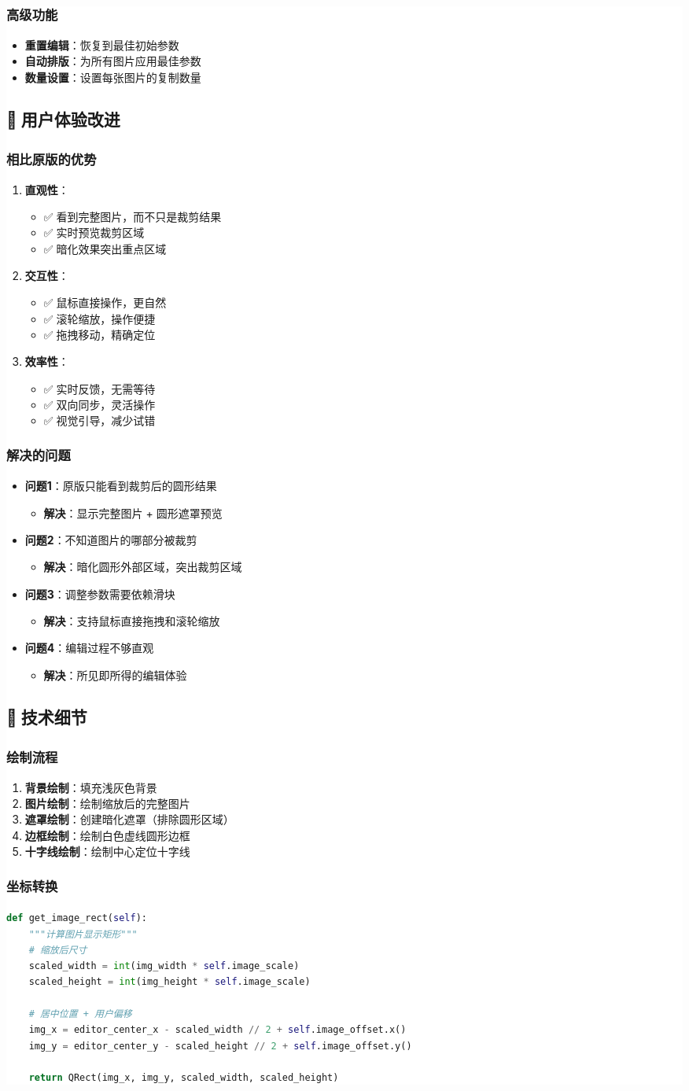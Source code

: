 ### 高级功能
- **重置编辑**：恢复到最佳初始参数
- **自动排版**：为所有图片应用最佳参数
- **数量设置**：设置每张图片的复制数量

## 🎯 用户体验改进

### 相比原版的优势

1. **直观性**：
   - ✅ 看到完整图片，而不只是裁剪结果
   - ✅ 实时预览裁剪区域
   - ✅ 暗化效果突出重点区域

2. **交互性**：
   - ✅ 鼠标直接操作，更自然
   - ✅ 滚轮缩放，操作便捷
   - ✅ 拖拽移动，精确定位

3. **效率性**：
   - ✅ 实时反馈，无需等待
   - ✅ 双向同步，灵活操作
   - ✅ 视觉引导，减少试错

### 解决的问题
- **问题1**：原版只能看到裁剪后的圆形结果
  - **解决**：显示完整图片 + 圆形遮罩预览

- **问题2**：不知道图片的哪部分被裁剪
  - **解决**：暗化圆形外部区域，突出裁剪区域

- **问题3**：调整参数需要依赖滑块
  - **解决**：支持鼠标直接拖拽和滚轮缩放

- **问题4**：编辑过程不够直观
  - **解决**：所见即所得的编辑体验

## 🔧 技术细节

### 绘制流程
1. **背景绘制**：填充浅灰色背景
2. **图片绘制**：绘制缩放后的完整图片
3. **遮罩绘制**：创建暗化遮罩（排除圆形区域）
4. **边框绘制**：绘制白色虚线圆形边框
5. **十字线绘制**：绘制中心定位十字线

### 坐标转换
```python
def get_image_rect(self):
    """计算图片显示矩形"""
    # 缩放后尺寸
    scaled_width = int(img_width * self.image_scale)
    scaled_height = int(img_height * self.image_scale)
    
    # 居中位置 + 用户偏移
    img_x = editor_center_x - scaled_width // 2 + self.image_offset.x()
    img_y = editor_center_y - scaled_height // 2 + self.image_offset.y()
    
    return QRect(img_x, img_y, scaled_width, scaled_height)
```
